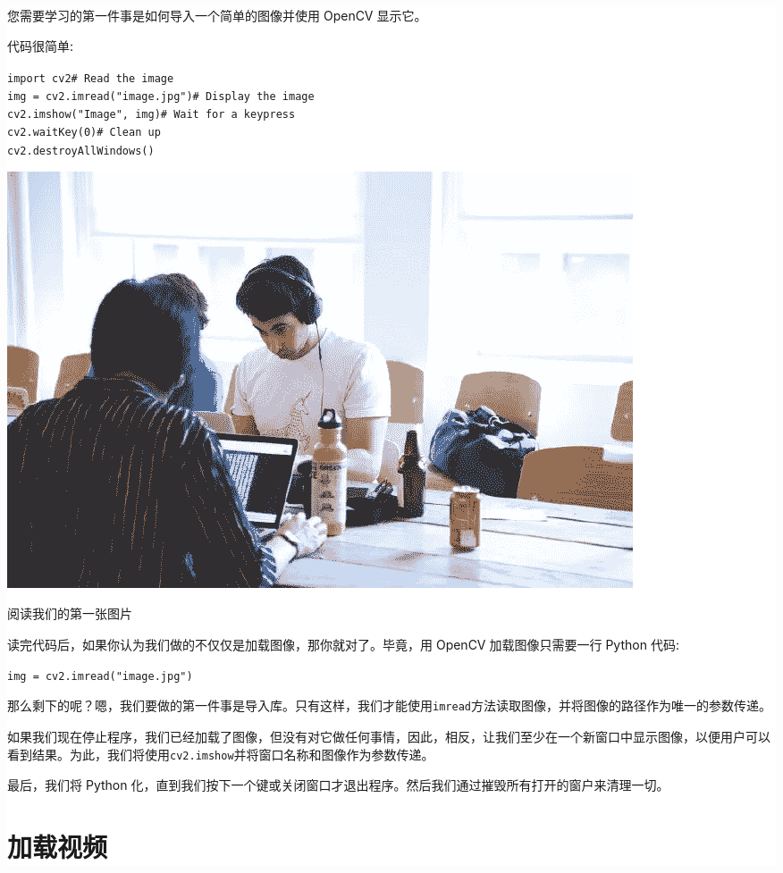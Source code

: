 您需要学习的第一件事是如何导入一个简单的图像并使用 OpenCV 显示它。

代码很简单:

```
import cv2# Read the image
img = cv2.imread("image.jpg")# Display the image
cv2.imshow("Image", img)# Wait for a keypress
cv2.waitKey(0)# Clean up
cv2.destroyAllWindows()
```

![](img/f1b791c57d68932b4f233cda61caa4bc.png)

阅读我们的第一张图片

读完代码后，如果你认为我们做的不仅仅是加载图像，那你就对了。毕竟，用 OpenCV 加载图像只需要一行 Python 代码:

```
img = cv2.imread("image.jpg")
```

那么剩下的呢？嗯，我们要做的第一件事是导入库。只有这样，我们才能使用`imread`方法读取图像，并将图像的路径作为唯一的参数传递。

如果我们现在停止程序，我们已经加载了图像，但没有对它做任何事情，因此，相反，让我们至少在一个新窗口中显示图像，以便用户可以看到结果。为此，我们将使用`cv2.imshow`并将窗口名称和图像作为参数传递。

最后，我们将 Python 化，直到我们按下一个键或关闭窗口才退出程序。然后我们通过摧毁所有打开的窗户来清理一切。

# 加载视频
